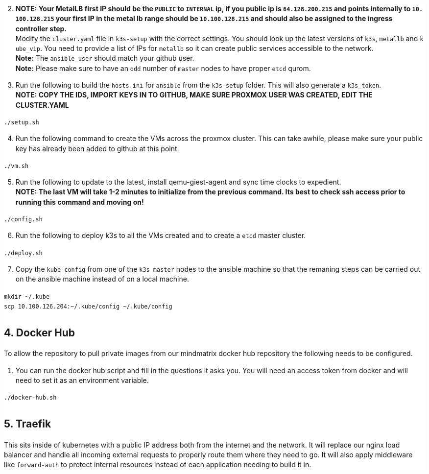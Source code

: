 2. **NOTE: Your MetalLB first IP should be the `PUBLIC` to `INTERNAL` ip, if you public ip is `64.128.200.215` and points internally to `10.100.128.215` your first IP in the metal lb range should be `10.100.128.215` and should also be assigned to the ingress controller step.**  
Modify the `cluster.yaml` file in `k3s-setup` with the correct settings. You should look up the latest versions of `k3s`, `metallb` and `kube_vip`. You need to provide a list of IPs for `metallb` so it can create public services accessible to the network.  
**Note:** The `ansible_user` should match your github user.  
**Note:** Please make sure to have an `odd` number of `master` nodes to have proper `etcd` qurom.

3. Run the following to build the `hosts.ini` for `ansible` from the `k3s-setup` folder. This will also generate a `k3s_token`.  
**NOTE: COPY THE IDS, IMPORT KEYS IN TO GITHUB, MAKE SURE PROXMOX USER WAS CREATED, EDIT THE CLUSTER.YAML**
```shell
./setup.sh
```
4. Run the following command to create the VMs across the proxmox cluster. This can take awhile, please make sure your public key has already been added to github at this point.
```shell
./vm.sh
```
5. Run the following to update to the latest, install qemu-giest-agent and sync time clocks to expedient.  
**NOTE: The last VM will take 1-2 minutes to initialize from the previous command. Its best to check ssh access prior to running this command and moving on!**
```shell
./config.sh
```
6. Run the following to deploy k3s to all the VMs created and to create a `etcd` master cluster.
```shell
./deploy.sh
```
7. Copy the `kube config` from one of the `k3s master` nodes to the ansible machine so that the remaning steps can be carried out on the ansible machine instead of on a local machine.
```shell
mkdir ~/.kube
scp 10.100.126.204:~/.kube/config ~/.kube/config
```

## 4. Docker Hub <a id="dockerhub"></a>
To allow the repository to pull private images from our mindmatrix docker hub repository the following needs to be configured.

1. You can run the docker hub script and fill in the questions it asks you. You will need an access token from docker and will need to set it as an environment variable.
```shell
./docker-hub.sh
```
## 5. Traefik <a id="traefik"></a>
This sits inside of kubernetes with a public IP address both from the internet and the network. It will replace our nginx load balancer and handle all incoming external requests to properly route them where they need to go. It will also apply middleware like `forward-auth` to protect internal resources instead of each application needing to build it in.

